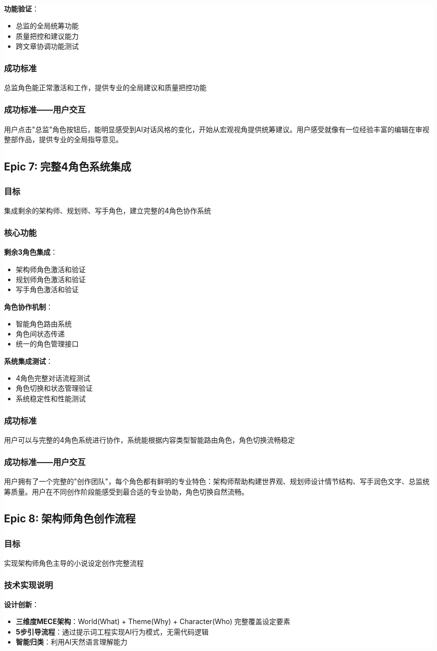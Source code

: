 **功能验证**：
- 总监的全局统筹功能
- 质量把控和建议能力
- 跨文章协调功能测试

### 成功标准
总监角色能正常激活和工作，提供专业的全局建议和质量把控功能

### 成功标准——用户交互
用户点击"总监"角色按钮后，能明显感受到AI对话风格的变化，开始从宏观视角提供统筹建议。用户感受就像有一位经验丰富的编辑在审视整部作品，提供专业的全局指导意见。

## Epic 7: 完整4角色系统集成

### 目标
集成剩余的架构师、规划师、写手角色，建立完整的4角色协作系统

### 核心功能
**剩余3角色集成**：
- 架构师角色激活和验证
- 规划师角色激活和验证  
- 写手角色激活和验证

**角色协作机制**：
- 智能角色路由系统
- 角色间状态传递
- 统一的角色管理接口

**系统集成测试**：
- 4角色完整对话流程测试
- 角色切换和状态管理验证
- 系统稳定性和性能测试

### 成功标准
用户可以与完整的4角色系统进行协作，系统能根据内容类型智能路由角色，角色切换流畅稳定

### 成功标准——用户交互
用户拥有了一个完整的"创作团队"，每个角色都有鲜明的专业特色：架构师帮助构建世界观、规划师设计情节结构、写手润色文字、总监统筹质量。用户在不同创作阶段能感受到最合适的专业协助，角色切换自然流畅。

## Epic 8: 架构师角色创作流程

### 目标
实现架构师角色主导的小说设定创作完整流程

### 技术实现说明
**设计创新**：
- **三维度MECE架构**：World(What) + Theme(Why) + Character(Who) 完整覆盖设定要素
- **5步引导流程**：通过提示词工程实现AI行为模式，无需代码逻辑
- **智能归类**：利用AI天然语言理解能力
